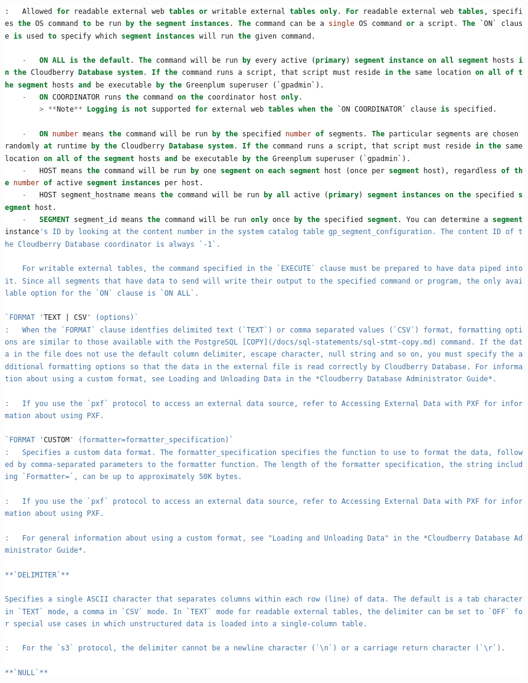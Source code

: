 ```sql
:   Allowed for readable external web tables or writable external tables only. For readable external web tables, specifies the OS command to be run by the segment instances. The command can be a single OS command or a script. The `ON` clause is used to specify which segment instances will run the given command.

    -   ON ALL is the default. The command will be run by every active (primary) segment instance on all segment hosts in the Cloudberry Database system. If the command runs a script, that script must reside in the same location on all of the segment hosts and be executable by the Greenplum superuser (`gpadmin`).
    -   ON COORDINATOR runs the command on the coordinator host only.
        > **Note** Logging is not supported for external web tables when the `ON COORDINATOR` clause is specified.

    -   ON number means the command will be run by the specified number of segments. The particular segments are chosen randomly at runtime by the Cloudberry Database system. If the command runs a script, that script must reside in the same location on all of the segment hosts and be executable by the Greenplum superuser (`gpadmin`).
    -   HOST means the command will be run by one segment on each segment host (once per segment host), regardless of the number of active segment instances per host.
    -   HOST segment_hostname means the command will be run by all active (primary) segment instances on the specified segment host.
    -   SEGMENT segment_id means the command will be run only once by the specified segment. You can determine a segment instance's ID by looking at the content number in the system catalog table gp_segment_configuration. The content ID of the Cloudberry Database coordinator is always `-1`.

    For writable external tables, the command specified in the `EXECUTE` clause must be prepared to have data piped into it. Since all segments that have data to send will write their output to the specified command or program, the only available option for the `ON` clause is `ON ALL`.

`FORMAT 'TEXT | CSV' (options)`
:   When the `FORMAT` clause identfies delimited text (`TEXT`) or comma separated values (`CSV`) format, formatting options are similar to those available with the PostgreSQL [COPY](/docs/sql-statements/sql-stmt-copy.md) command. If the data in the file does not use the default column delimiter, escape character, null string and so on, you must specify the additional formatting options so that the data in the external file is read correctly by Cloudberry Database. For information about using a custom format, see Loading and Unloading Data in the *Cloudberry Database Administrator Guide*.

:   If you use the `pxf` protocol to access an external data source, refer to Accessing External Data with PXF for information about using PXF.

`FORMAT 'CUSTOM' (formatter=formatter_specification)`
:   Specifies a custom data format. The formatter_specification specifies the function to use to format the data, followed by comma-separated parameters to the formatter function. The length of the formatter specification, the string including `Formatter=`, can be up to approximately 50K bytes.

:   If you use the `pxf` protocol to access an external data source, refer to Accessing External Data with PXF for information about using PXF.

:   For general information about using a custom format, see "Loading and Unloading Data" in the *Cloudberry Database Administrator Guide*.

**`DELIMITER`**

Specifies a single ASCII character that separates columns within each row (line) of data. The default is a tab character in `TEXT` mode, a comma in `CSV` mode. In `TEXT` mode for readable external tables, the delimiter can be set to `OFF` for special use cases in which unstructured data is loaded into a single-column table.

:   For the `s3` protocol, the delimiter cannot be a newline character (`\n`) or a carriage return character (`\r`).

**`NULL`**

```